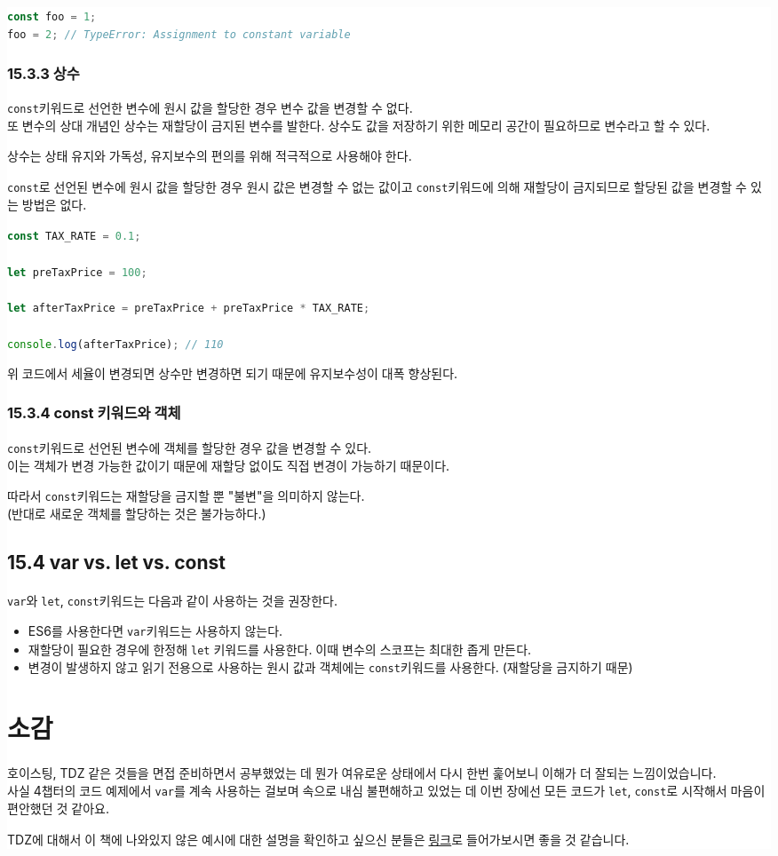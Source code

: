 ```js
const foo = 1;
foo = 2; // TypeError: Assignment to constant variable
```

### 15.3.3 상수

`const`키워드로 선언한 변수에 원시 값을 할당한 경우 변수 값을 변경할 수 없다.  
또 변수의 상대 개념인 상수는 재할당이 금지된 변수를 발한다. 상수도 값을 저장하기 위한 메모리 공간이 필요하므로 변수라고 할 수 있다.

상수는 상태 유지와 가독성, 유지보수의 편의를 위해 적극적으로 사용해야 한다.

`const`로 선언된 변수에 원시 값을 할당한 경우 원시 값은 변경할 수 없는 값이고 `const`키워드에 의해 재할당이 금지되므로 할당된 값을 변경할 수 있는 방법은 없다.

```js
const TAX_RATE = 0.1;

let preTaxPrice = 100;

let afterTaxPrice = preTaxPrice + preTaxPrice * TAX_RATE;

console.log(afterTaxPrice); // 110
```

위 코드에서 세율이 변경되면 상수만 변경하면 되기 때문에 유지보수성이 대폭 향상된다.

### 15.3.4 const 키워드와 객체

`const`키워드로 선언된 변수에 객체를 할당한 경우 값을 변경할 수 있다.  
이는 객체가 변경 가능한 값이기 때문에 재할당 없이도 직접 변경이 가능하기 때문이다.

따라서 `const`키워드는 재할당을 금지할 뿐 "불변"을 의미하지 않는다.  
(반대로 새로운 객체를 할당하는 것은 불가능하다.)

## 15.4 var vs. let vs. const

`var`와 `let`, `const`키워드는 다음과 같이 사용하는 것을 권장한다.

- ES6를 사용한다면 `var`키워드는 사용하지 않는다.
- 재할당이 필요한 경우에 한정해 `let` 키워드를 사용한다. 이때 변수의 스코프는 최대한 좁게 만든다.
- 변경이 발생하지 않고 읽기 전용으로 사용하는 원시 값과 객체에는 `const`키워드를 사용한다. (재할당을 금지하기 때문)

# 소감

호이스팅, TDZ 같은 것들을 면접 준비하면서 공부했었는 데 뭔가 여유로운 상태에서 다시 한번 훑어보니 이해가 더 잘되는 느낌이었습니다.  
사실 4챕터의 코드 예제에서 `var`를 계속 사용하는 걸보며 속으로 내심 불편해하고 있었는 데 이번 장에선 모든 코드가 `let`, `const`로 시작해서 마음이 편안했던 것 같아요.

TDZ에 대해서 이 책에 나와있지 않은 예시에 대한 설명을 확인하고 싶으신 분들은 [링크](https://ui.toast.com/weekly-pick/ko_20191014)로 들어가보시면 좋을 것 같습니다.
